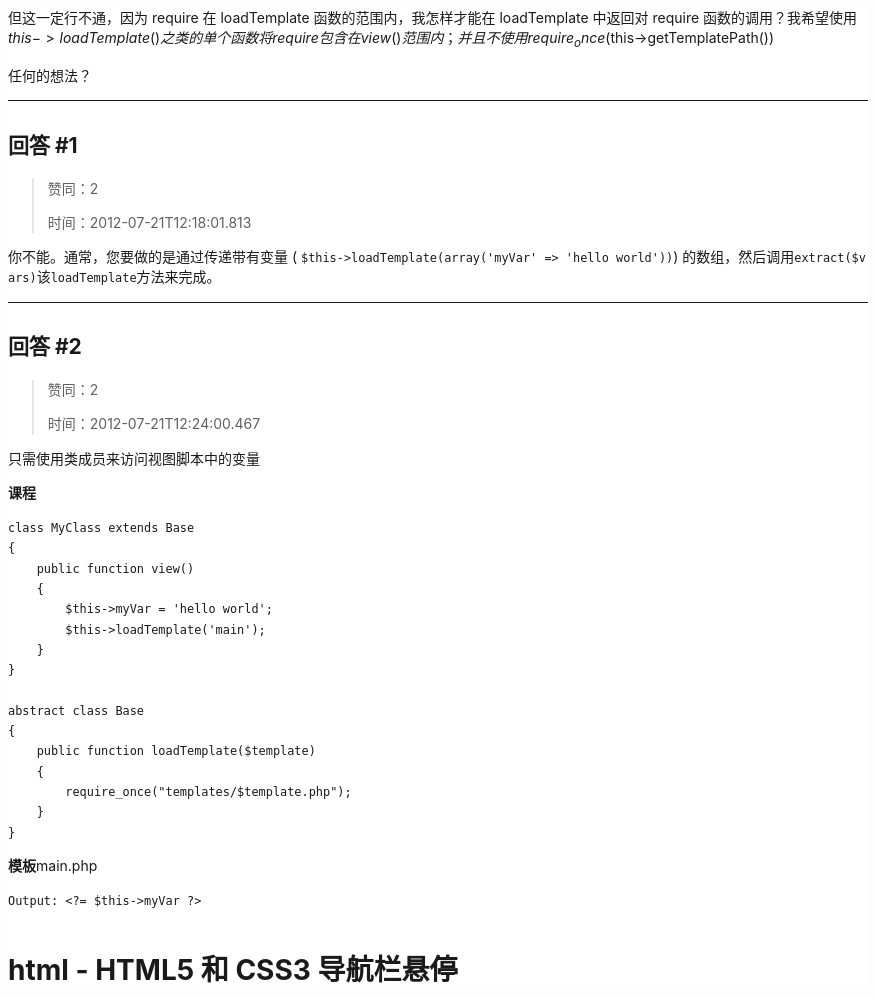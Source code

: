 但这一定行不通，因为 require 在 loadTemplate 函数的范围内，我怎样才能在 loadTemplate 中返回对 require 函数的调用？我希望使用 $this->loadTemplate() 之类的单个函数将 require 包含在 view() 范围内；并且不使用 require_once($this->getTemplatePath())

任何的想法？

* * *

## 回答 #1

> 赞同：2
> 
> 时间：2012-07-21T12:18:01.813

你不能。通常，您要做的是通过传递带有变量 ( `$this->loadTemplate(array('myVar' => 'hello world'))`) 的数组，然后调用`extract($vars)`该`loadTemplate`方法来完成。

* * *

## 回答 #2

> 赞同：2
> 
> 时间：2012-07-21T12:24:00.467

只需使用类成员来访问视图脚本中的变量

**课程**

```
class MyClass extends Base
{
    public function view()
    {
        $this->myVar = 'hello world';
        $this->loadTemplate('main');
    }
}

abstract class Base
{
    public function loadTemplate($template)
    {
        require_once("templates/$template.php");
    }
} 
```

**模板**main.php

```
Output: <?= $this->myVar ?> 
```

# html - HTML5 和 CSS3 导航栏悬停

